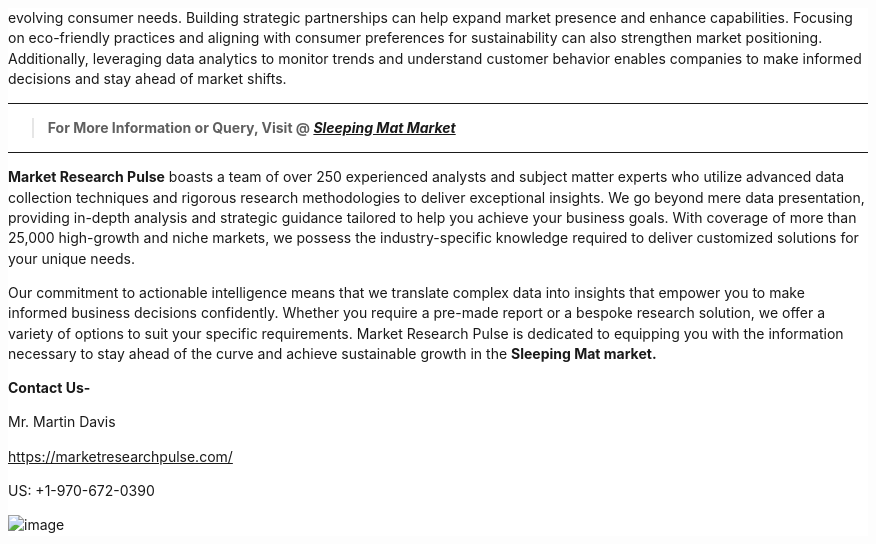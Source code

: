 evolving consumer needs. Building strategic partnerships can help expand market presence and enhance capabilities. Focusing on eco-friendly practices and aligning with consumer preferences for sustainability can also strengthen market positioning. Additionally, leveraging data analytics to monitor trends and understand customer behavior enables companies to make informed decisions and stay ahead of market shifts.</p><hr /><blockquote><p><strong>For More Information or Query, Visit @&nbsp;<em><a href="https://marketresearchpulse.com/report/12495/sleeping-mat-market?utm_source=Linkedin&utm_medium=052">Sleeping Mat Market</a></em></strong></p></blockquote><hr /><p><strong>Market Research Pulse</strong> boasts a team of over 250 experienced analysts and subject matter experts who utilize advanced data collection techniques and rigorous research methodologies to deliver exceptional insights. We go beyond mere data presentation, providing in-depth analysis and strategic guidance tailored to help you achieve your business goals. With coverage of more than 25,000 high-growth and niche markets, we possess the industry-specific knowledge required to deliver customized solutions for your unique needs.</p><p>Our commitment to actionable intelligence means that we translate complex data into insights that empower you to make informed business decisions confidently. Whether you require a pre-made report or a bespoke research solution, we offer a variety of options to suit your specific requirements. Market Research Pulse is dedicated to equipping you with the information necessary to stay ahead of the curve and achieve sustainable growth in the <strong>Sleeping Mat market.</strong></p><p><strong>Contact Us-</strong></p><p>Mr. Martin Davis</p><p>https://marketresearchpulse.com/</p><p>US: +1-970-672-0390</p>
![image](https://github.com/user-attachments/assets/b5c17387-cab1-4e66-bf01-89b80675f809)
